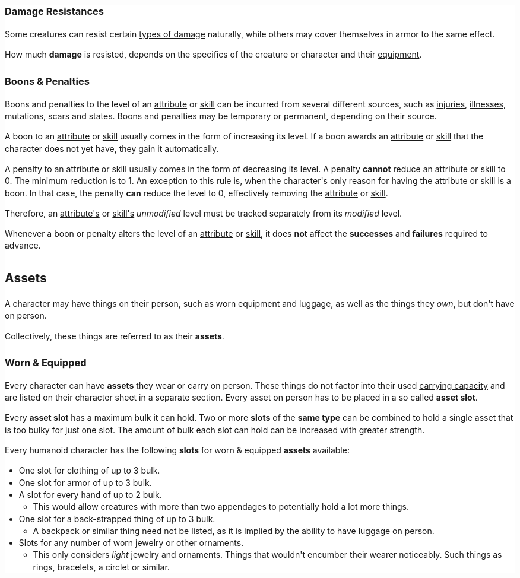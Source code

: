 ### Damage Resistances
Some creatures can resist certain [types of damage](#damage-types) naturally, while others may cover themselves in armor to the same effect. 

How much **damage** is resisted, depends on the specifics of the creature or character and their [equipment](#worn--equipped). 

### Boons & Penalties
Boons and penalties to the level of an [attribute](#attributes) or [skill](#skills) can be incurred from several different sources, such as [injuries](#injury), [illnesses](#illness), [mutations](#list-of-mutations), [scars](#scars) and [states](#state). Boons and penalties may be temporary or permanent, depending on their source. 

A boon to an [attribute](#attributes) or [skill](#skills) usually comes in the form of increasing its level. If a boon awards an [attribute](#attributes) or [skill](#skills) that the character does not yet have, they gain it automatically. 

A penalty to an [attribute](#attributes) or [skill](#skills) usually comes in the form of decreasing its level. A penalty **cannot** reduce an [attribute](#attributes) or [skill](#skills) to 0. The minimum reduction is to 1. An exception to this rule is, when the character's only reason for having the [attribute](#attributes) or [skill](#skills) is a boon. In that case, the penalty **can** reduce the level to 0, effectively removing the [attribute](#attributes) or [skill](#skills). 

Therefore, an [attribute's](#attributes) or [skill's](#skills) *unmodified* level must be tracked separately from its *modified* level. 

Whenever a boon or penalty alters the level of an [attribute](#attributes) or [skill](#skills), it does **not** affect the **successes** and **failures** required to advance. 

## Assets
A character may have things on their person, such as worn equipment and luggage, as well as the things they *own*, but don't have on person. 

Collectively, these things are referred to as their **assets**. 

### Worn & Equipped
Every character can have **assets** they wear or carry on person. These things do not factor into their used [carrying capacity](#carrying-capacity) and are listed on their character sheet in a separate section. Every asset on person has to be placed in a so called **asset slot**. 

Every **asset slot** has a maximum bulk it can hold. Two or more **slots** of the **same type** can be combined to hold a single asset that is too bulky for just one slot. The amount of bulk each slot can hold can be increased with greater [strength](#strength-str). 

Every humanoid character has the following **slots** for worn & equipped **assets** available:
* One slot for clothing of up to 3 bulk. 
* One slot for armor of up to 3 bulk. 
* A slot for every hand of up to 2 bulk. 
  * This would allow creatures with more than two appendages to potentially hold a lot more things. 
* One slot for a back-strapped thing of up to 3 bulk. 
  * A backpack or similar thing need not be listed, as it is implied by the ability to have [luggage](#luggage) on person. 
* Slots for any number of worn jewelry or other ornaments.
  * This only considers *light* jewelry and ornaments. Things that wouldn't encumber their wearer noticeably. Such things as rings, bracelets, a circlet or similar. 
